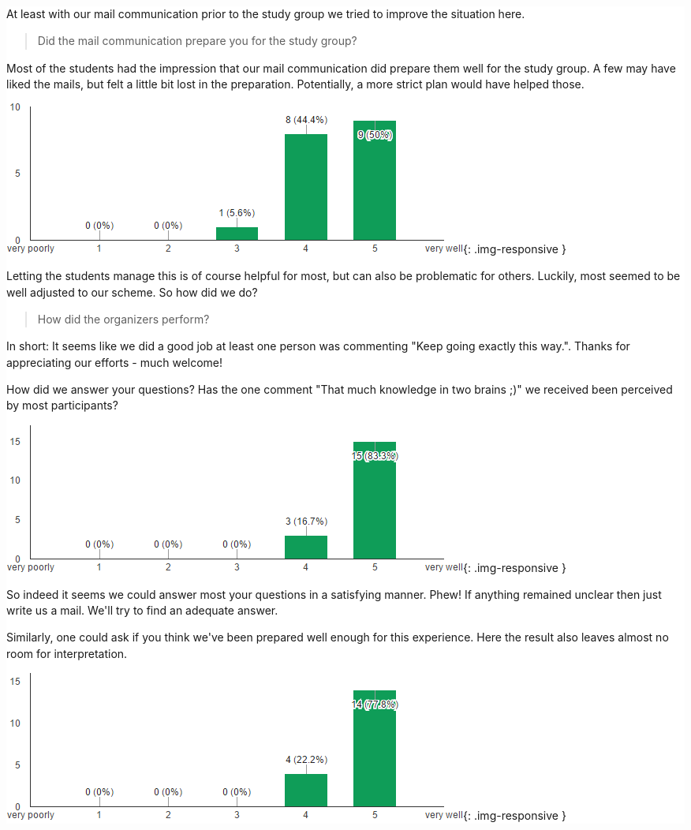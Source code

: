 At least with our mail communication prior to the study group we tried to improve the situation here.

> Did the mail communication prepare you for the study group?

Most of the students had the impression that our mail communication did prepare them well for the study group. A few may have liked the mails, but felt a little bit lost in the preparation. Potentially, a more strict plan would have helped those.

![Mails preparation](/images/evaluation/prepare-mail-communication.png){: .img-responsive }

Letting the students manage this is of course helpful for most, but can also be problematic for others. Luckily, most seemed to be well adjusted to our scheme. So how did we do?

> How did the organizers perform?

In short: It seems like we did a good job at least one person was commenting "Keep going exactly this way.". Thanks for appreciating our efforts - much welcome!

How did we answer your questions? Has the one comment "That much knowledge in two brains ;)" we received been perceived by most participants?

![Organizers answers](/images/evaluation/orga-questions.png){: .img-responsive }

So indeed it seems we could answer most your questions in a satisfying manner. Phew! If anything remained unclear then just write us a mail. We'll try to find an adequate answer.

Similarly, one could ask if you think we've been prepared well enough for this experience. Here the result also leaves almost no room for interpretation.

![Organizers preparation](/images/evaluation/orga-prepared.png){: .img-responsive }
